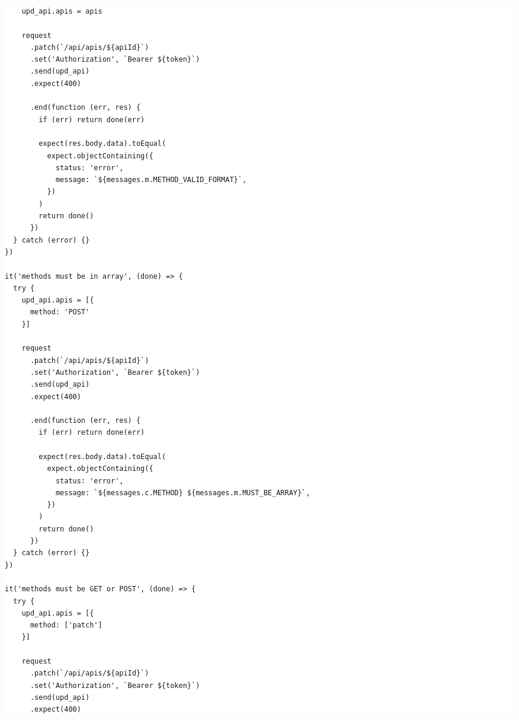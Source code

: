         upd_api.apis = apis

        request
          .patch(`/api/apis/${apiId}`)
          .set('Authorization', `Bearer ${token}`)
          .send(upd_api)
          .expect(400)

          .end(function (err, res) {
            if (err) return done(err)

            expect(res.body.data).toEqual(
              expect.objectContaining({
                status: 'error',
                message: `${messages.m.METHOD_VALID_FORMAT}`,
              })
            )
            return done()
          })
      } catch (error) {}
    })

    it('methods must be in array', (done) => {
      try {
        upd_api.apis = [{
          method: 'POST'
        }]

        request
          .patch(`/api/apis/${apiId}`)
          .set('Authorization', `Bearer ${token}`)
          .send(upd_api)
          .expect(400)

          .end(function (err, res) {
            if (err) return done(err)

            expect(res.body.data).toEqual(
              expect.objectContaining({
                status: 'error',
                message: `${messages.c.METHOD} ${messages.m.MUST_BE_ARRAY}`,
              })
            )
            return done()
          })
      } catch (error) {}
    })

    it('methods must be GET or POST', (done) => {
      try {
        upd_api.apis = [{
          method: ['patch']
        }]

        request
          .patch(`/api/apis/${apiId}`)
          .set('Authorization', `Bearer ${token}`)
          .send(upd_api)
          .expect(400)

